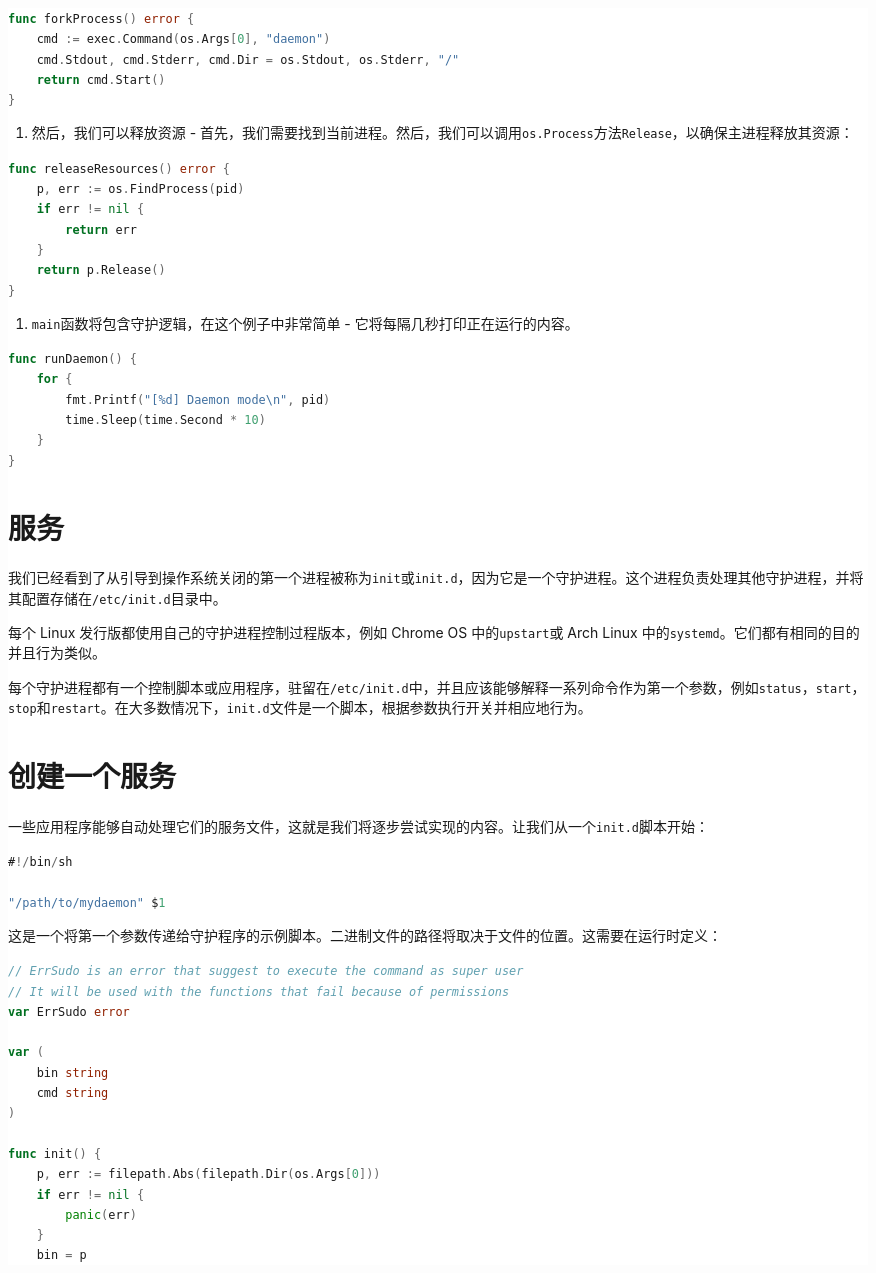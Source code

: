 ```go
func forkProcess() error {
    cmd := exec.Command(os.Args[0], "daemon")
    cmd.Stdout, cmd.Stderr, cmd.Dir = os.Stdout, os.Stderr, "/"
    return cmd.Start()
}
```

1.  然后，我们可以释放资源 - 首先，我们需要找到当前进程。然后，我们可以调用`os.Process`方法`Release`，以确保主进程释放其资源：

```go
func releaseResources() error {
    p, err := os.FindProcess(pid)
    if err != nil {
        return err
    }
    return p.Release()
}
```

1.  `main`函数将包含守护逻辑，在这个例子中非常简单 - 它将每隔几秒打印正在运行的内容。

```go
func runDaemon() {
    for {
        fmt.Printf("[%d] Daemon mode\n", pid)
        time.Sleep(time.Second * 10)
    }
}
```

# 服务

我们已经看到了从引导到操作系统关闭的第一个进程被称为`init`或`init.d`，因为它是一个守护进程。这个进程负责处理其他守护进程，并将其配置存储在`/etc/init.d`目录中。

每个 Linux 发行版都使用自己的守护进程控制过程版本，例如 Chrome OS 中的`upstart`或 Arch Linux 中的`systemd`。它们都有相同的目的并且行为类似。

每个守护进程都有一个控制脚本或应用程序，驻留在`/etc/init.d`中，并且应该能够解释一系列命令作为第一个参数，例如`status`，`start`，`stop`和`restart`。在大多数情况下，`init.d`文件是一个脚本，根据参数执行开关并相应地行为。

# 创建一个服务

一些应用程序能够自动处理它们的服务文件，这就是我们将逐步尝试实现的内容。让我们从一个`init.d`脚本开始：

```go
#!/bin/sh

"/path/to/mydaemon" $1
```

这是一个将第一个参数传递给守护程序的示例脚本。二进制文件的路径将取决于文件的位置。这需要在运行时定义：

```go
// ErrSudo is an error that suggest to execute the command as super user
// It will be used with the functions that fail because of permissions
var ErrSudo error

var (
    bin string
    cmd string
)

func init() {
    p, err := filepath.Abs(filepath.Dir(os.Args[0]))
    if err != nil {
        panic(err)
    }
    bin = p
```